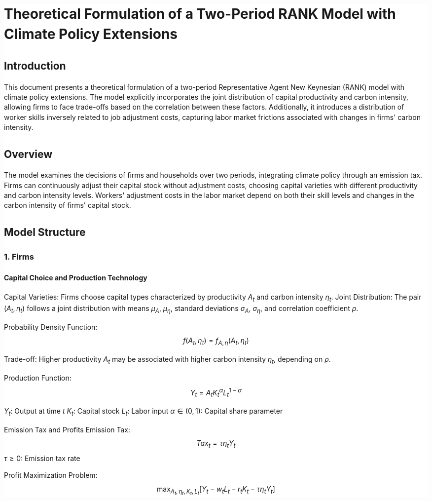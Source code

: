 # Theoretical Formulation of a Two-Period RANK Model with Climate Policy Extensions

## Introduction
This document presents a theoretical formulation of a two-period Representative Agent New Keynesian (RANK) model with climate policy extensions. The model explicitly incorporates the joint distribution of capital productivity and carbon intensity, allowing firms to face trade-offs based on the correlation between these factors. Additionally, it introduces a distribution of worker skills inversely related to job adjustment costs, capturing labor market frictions associated with changes in firms' carbon intensity.

## Overview
The model examines the decisions of firms and households over two periods, integrating climate policy through an emission tax. Firms can continuously adjust their capital stock without adjustment costs, choosing capital varieties with different productivity and carbon intensity levels. Workers' adjustment costs in the labor market depend on both their skill levels and changes in the carbon intensity of firms' capital stock.

## Model Structure

### 1. Firms

#### Capital Choice and Production Technology
Capital Varieties: Firms choose capital types characterized by productivity $A_t$ and carbon intensity $\eta_t$.
Joint Distribution: The pair $(A_t,\eta_t)$ follows a joint distribution with means $\mu_A$, $\mu_\eta$, standard deviations $\sigma_A$, $\sigma_\eta$, and correlation coefficient $\rho$.

Probability Density Function:
$$f(A_t,\eta_t)=f_{A,\eta}(A_t,\eta_t)$$

Trade-off: Higher productivity $A_t$ may be associated with higher carbon intensity $\eta_t$, depending on $\rho$.

Production Function:
$$Y_t=A_tK_t^\alpha L_t^{1-\alpha}$$

$Y_t$: Output at time $t$
$K_t$: Capital stock
$L_t$: Labor input
$\alpha\in(0,1)$: Capital share parameter

Emission Tax and Profits
Emission Tax:
$$Tax_t=\tau\eta_tY_t$$
$\tau\geq0$: Emission tax rate

Profit Maximization Problem:
$$\max_{A_t,\eta_t,K_t,L_t}[Y_t-w_tL_t-r_tK_t-\tau\eta_tY_t]$$
